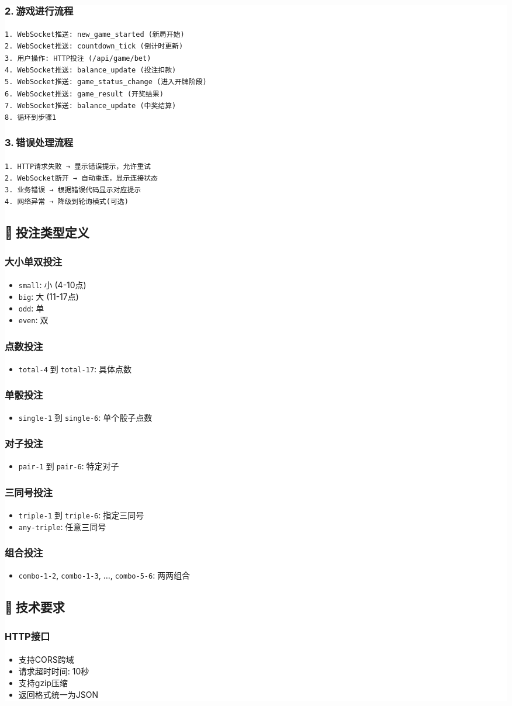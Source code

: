 ### 2. 游戏进行流程
```
1. WebSocket推送: new_game_started (新局开始)
2. WebSocket推送: countdown_tick (倒计时更新)
3. 用户操作: HTTP投注 (/api/game/bet)
4. WebSocket推送: balance_update (投注扣款)
5. WebSocket推送: game_status_change (进入开牌阶段)
6. WebSocket推送: game_result (开奖结果)
7. WebSocket推送: balance_update (中奖结算)
8. 循环到步骤1
```

### 3. 错误处理流程
```
1. HTTP请求失败 → 显示错误提示，允许重试
2. WebSocket断开 → 自动重连，显示连接状态
3. 业务错误 → 根据错误代码显示对应提示
4. 网络异常 → 降级到轮询模式(可选)
```

## 🎯 投注类型定义

### 大小单双投注
- `small`: 小 (4-10点)
- `big`: 大 (11-17点)  
- `odd`: 单
- `even`: 双

### 点数投注
- `total-4` 到 `total-17`: 具体点数

### 单骰投注
- `single-1` 到 `single-6`: 单个骰子点数

### 对子投注
- `pair-1` 到 `pair-6`: 特定对子

### 三同号投注
- `triple-1` 到 `triple-6`: 指定三同号
- `any-triple`: 任意三同号

### 组合投注
- `combo-1-2`, `combo-1-3`, ..., `combo-5-6`: 两两组合

## 🔧 技术要求

### HTTP接口
- 支持CORS跨域
- 请求超时时间: 10秒
- 支持gzip压缩
- 返回格式统一为JSON
